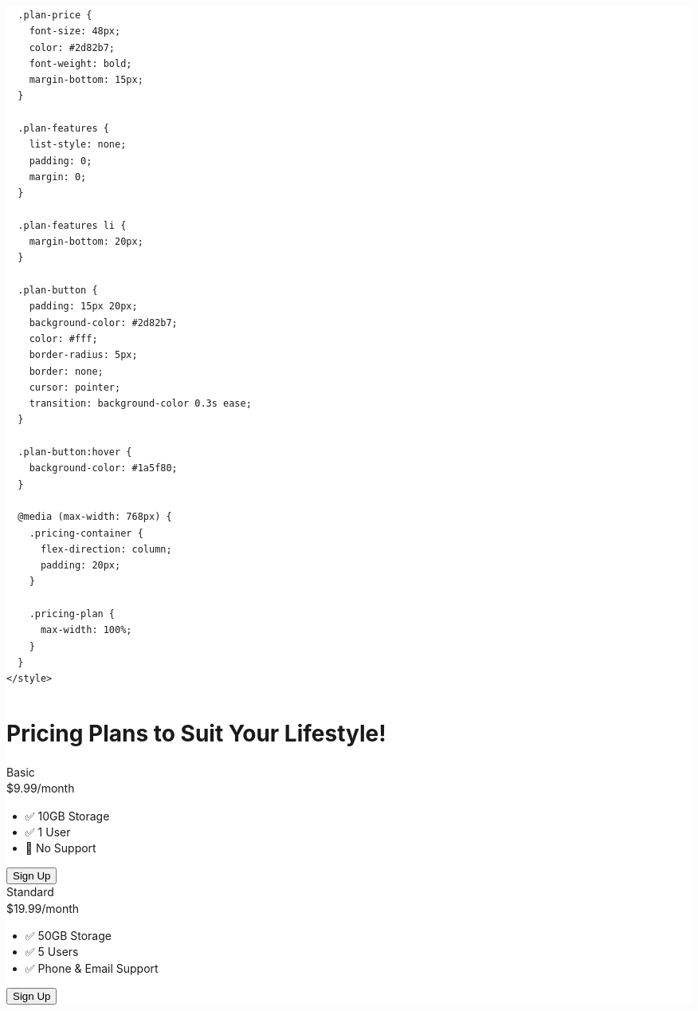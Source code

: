       .plan-price {
        font-size: 48px;
        color: #2d82b7;
        font-weight: bold;
        margin-bottom: 15px;
      }

      .plan-features {
        list-style: none;
        padding: 0;
        margin: 0;
      }

      .plan-features li {
        margin-bottom: 20px;
      }

      .plan-button {
        padding: 15px 20px;
        background-color: #2d82b7;
        color: #fff;
        border-radius: 5px;
        border: none;
        cursor: pointer;
        transition: background-color 0.3s ease;
      }

      .plan-button:hover {
        background-color: #1a5f80;
      }

      @media (max-width: 768px) {
        .pricing-container {
          flex-direction: column;
          padding: 20px;
        }

        .pricing-plan {
          max-width: 100%;
        }
      }
    </style>
  </head>

  <body>
    <h1>Pricing Plans to Suit Your Lifestyle!</h1>
    <div class="pricing-container">
      <div class="pricing-plan">
        <div class="plan-title">Basic</div>
        <div class="plan-price">$9.99/month</div>
        <ul class="plan-features">
          <li>✅ 10GB Storage</li>
          <li>✅ 1 User</li>
          <li>🚫 No Support</li>
        </ul>
        <button class="plan-button">Sign Up</button>
      </div>
      <div class="pricing-plan">
        <div class="plan-title">Standard</div>
        <div class="plan-price">$19.99/month</div>
        <ul class="plan-features">
          <li>✅ 50GB Storage</li>
          <li>✅ 5 Users</li>
          <li>✅ Phone & Email Support</li>
        </ul>
        <button class="plan-button">Sign Up</button>
      </div>